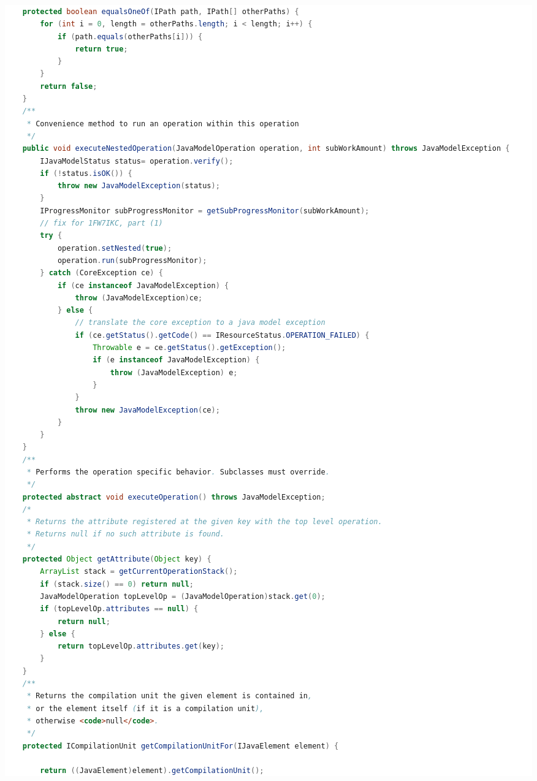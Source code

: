 ```java
	protected boolean equalsOneOf(IPath path, IPath[] otherPaths) {
		for (int i = 0, length = otherPaths.length; i < length; i++) {
			if (path.equals(otherPaths[i])) {
				return true;
			}
		}
		return false;
	}
	/**
	 * Convenience method to run an operation within this operation
	 */
	public void executeNestedOperation(JavaModelOperation operation, int subWorkAmount) throws JavaModelException {
		IJavaModelStatus status= operation.verify();
		if (!status.isOK()) {
			throw new JavaModelException(status);
		}
		IProgressMonitor subProgressMonitor = getSubProgressMonitor(subWorkAmount);
		// fix for 1FW7IKC, part (1)
		try {
			operation.setNested(true);
			operation.run(subProgressMonitor);
		} catch (CoreException ce) {
			if (ce instanceof JavaModelException) {
				throw (JavaModelException)ce;
			} else {
				// translate the core exception to a java model exception
				if (ce.getStatus().getCode() == IResourceStatus.OPERATION_FAILED) {
					Throwable e = ce.getStatus().getException();
					if (e instanceof JavaModelException) {
						throw (JavaModelException) e;
					}
				}
				throw new JavaModelException(ce);
			}
		}
	}
	/**
	 * Performs the operation specific behavior. Subclasses must override.
	 */
	protected abstract void executeOperation() throws JavaModelException;
	/*
	 * Returns the attribute registered at the given key with the top level operation.
	 * Returns null if no such attribute is found.
	 */
	protected Object getAttribute(Object key) {
		ArrayList stack = getCurrentOperationStack();
		if (stack.size() == 0) return null;
		JavaModelOperation topLevelOp = (JavaModelOperation)stack.get(0);
		if (topLevelOp.attributes == null) {
			return null;
		} else {
			return topLevelOp.attributes.get(key);
		}
	}
	/**
	 * Returns the compilation unit the given element is contained in,
	 * or the element itself (if it is a compilation unit),
	 * otherwise <code>null</code>.
	 */
	protected ICompilationUnit getCompilationUnitFor(IJavaElement element) {
	
		return ((JavaElement)element).getCompilationUnit();
```